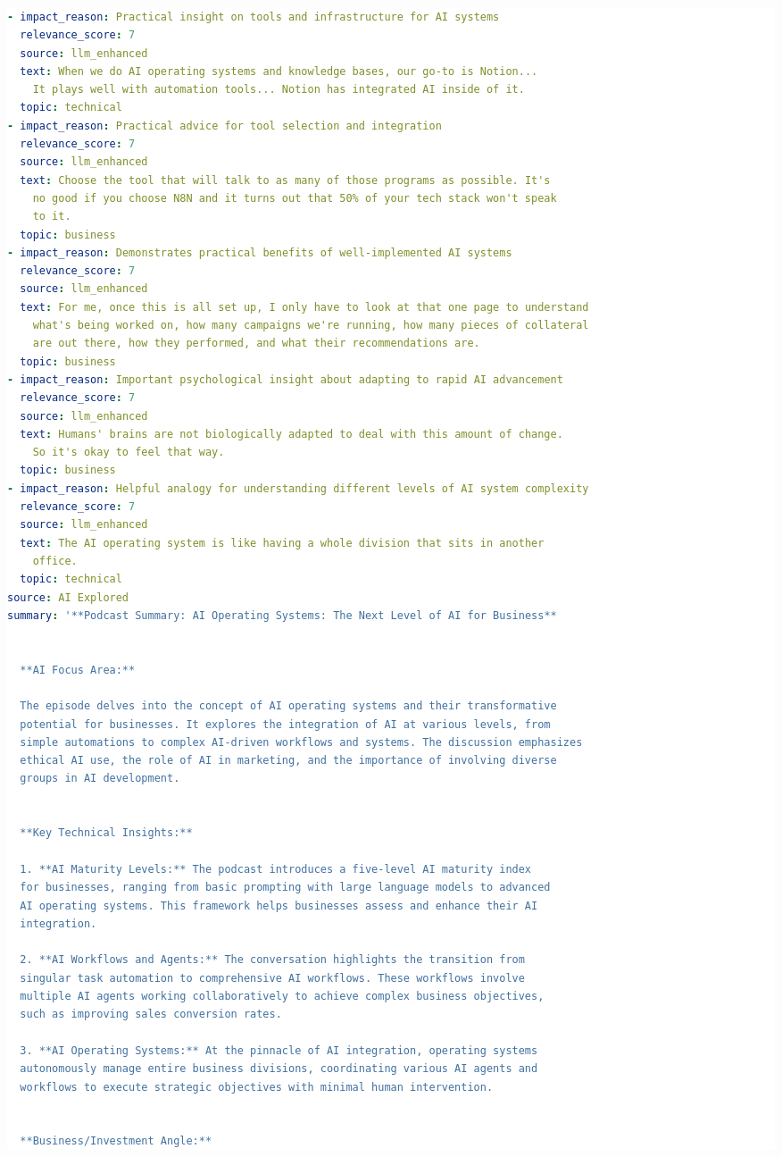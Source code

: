 ```yaml
- impact_reason: Practical insight on tools and infrastructure for AI systems
  relevance_score: 7
  source: llm_enhanced
  text: When we do AI operating systems and knowledge bases, our go-to is Notion...
    It plays well with automation tools... Notion has integrated AI inside of it.
  topic: technical
- impact_reason: Practical advice for tool selection and integration
  relevance_score: 7
  source: llm_enhanced
  text: Choose the tool that will talk to as many of those programs as possible. It's
    no good if you choose N8N and it turns out that 50% of your tech stack won't speak
    to it.
  topic: business
- impact_reason: Demonstrates practical benefits of well-implemented AI systems
  relevance_score: 7
  source: llm_enhanced
  text: For me, once this is all set up, I only have to look at that one page to understand
    what's being worked on, how many campaigns we're running, how many pieces of collateral
    are out there, how they performed, and what their recommendations are.
  topic: business
- impact_reason: Important psychological insight about adapting to rapid AI advancement
  relevance_score: 7
  source: llm_enhanced
  text: Humans' brains are not biologically adapted to deal with this amount of change.
    So it's okay to feel that way.
  topic: business
- impact_reason: Helpful analogy for understanding different levels of AI system complexity
  relevance_score: 7
  source: llm_enhanced
  text: The AI operating system is like having a whole division that sits in another
    office.
  topic: technical
source: AI Explored
summary: '**Podcast Summary: AI Operating Systems: The Next Level of AI for Business**


  **AI Focus Area:**

  The episode delves into the concept of AI operating systems and their transformative
  potential for businesses. It explores the integration of AI at various levels, from
  simple automations to complex AI-driven workflows and systems. The discussion emphasizes
  ethical AI use, the role of AI in marketing, and the importance of involving diverse
  groups in AI development.


  **Key Technical Insights:**

  1. **AI Maturity Levels:** The podcast introduces a five-level AI maturity index
  for businesses, ranging from basic prompting with large language models to advanced
  AI operating systems. This framework helps businesses assess and enhance their AI
  integration.

  2. **AI Workflows and Agents:** The conversation highlights the transition from
  singular task automation to comprehensive AI workflows. These workflows involve
  multiple AI agents working collaboratively to achieve complex business objectives,
  such as improving sales conversion rates.

  3. **AI Operating Systems:** At the pinnacle of AI integration, operating systems
  autonomously manage entire business divisions, coordinating various AI agents and
  workflows to execute strategic objectives with minimal human intervention.


  **Business/Investment Angle:**
```